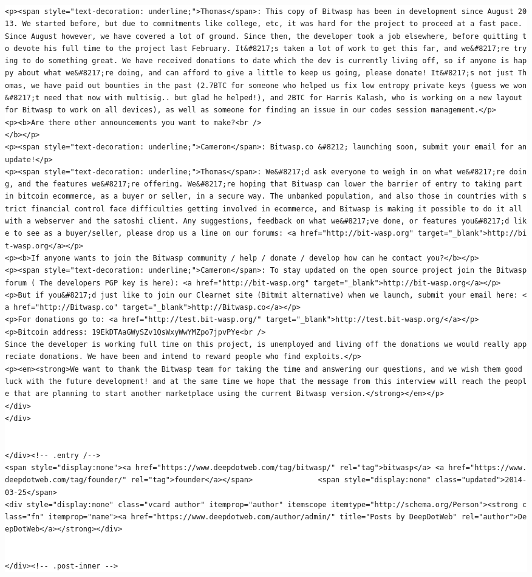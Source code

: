     <p><span style="text-decoration: underline;">Thomas</span>: This copy of Bitwasp has been in development since August 2013. We started before, but due to commitments like college, etc, it was hard for the project to proceed at a fast pace. Since August however, we have covered a lot of ground. Since then, the developer took a job elsewhere, before quitting to devote his full time to the project last February. It&#8217;s taken a lot of work to get this far, and we&#8217;re trying to do something great. We have received donations to date which the dev is currently living off, so if anyone is happy about what we&#8217;re doing, and can afford to give a little to keep us going, please donate! It&#8217;s not just Thomas, we have paid out bounties in the past (2.7BTC for someone who helped us fix low entropy private keys (guess we won&#8217;t need that now with multisig.. but glad he helped!), and 2BTC for Harris Kalash, who is working on a new layout for Bitwasp to work on all devices), as well as someone for finding an issue in our codes session management.</p>
    <p><b>Are there other announcements you want to make?<br />
    </b></p>
    <p><span style="text-decoration: underline;">Cameron</span>: Bitwasp.co &#8212; launching soon, submit your email for an update!</p>
    <p><span style="text-decoration: underline;">Thomas</span>: We&#8217;d ask everyone to weigh in on what we&#8217;re doing, and the features we&#8217;re offering. We&#8217;re hoping that Bitwasp can lower the barrier of entry to taking part in bitcoin ecommerce, as a buyer or seller, in a secure way. The unbanked population, and also those in countries with strict financial control face difficulties getting involved in ecommerce, and Bitwasp is making it possible to do it all with a webserver and the satoshi client. Any suggestions, feedback on what we&#8217;ve done, or features you&#8217;d like to see as a buyer/seller, please drop us a line on our forums: <a href="http://bit-wasp.org" target="_blank">http://bit-wasp.org</a></p>
    <p><b>If anyone wants to join the Bitwasp community / help / donate / develop how can he contact you?</b></p>
    <p><span style="text-decoration: underline;">Cameron</span>: To stay updated on the open source project join the Bitwasp forum ( The developers PGP key is here): <a href="http://bit-wasp.org" target="_blank">http://bit-wasp.org</a></p>
    <p>But if you&#8217;d just like to join our Clearnet site (Bitmit alternative) when we launch, submit your email here: <a href="http://Bitwasp.co" target="_blank">http://Bitwasp.co</a></p>
    <p>For donations go to: <a href="http://test.bit-wasp.org/" target="_blank">http://test.bit-wasp.org/</a></p>
    <p>Bitcoin address: 19EkDTAaGWySZv1QsWxyWwYMZpo7jpvPYe<br />
    Since the developer is working full time on this project, is unemployed and living off the donations we would really appreciate donations. We have been and intend to reward people who find exploits.</p>
    <p><em><strong>We want to thank the Bitwasp team for taking the time and answering our questions, and we wish them good luck with the future development! and at the same time we hope that the message from this interview will reach the people that are planning to start another marketplace using the current Bitwasp version.</strong></em></p>
    </div>
    </div>
    
    
    </div><!-- .entry /-->
    <span style="display:none"><a href="https://www.deepdotweb.com/tag/bitwasp/" rel="tag">bitwasp</a> <a href="https://www.deepdotweb.com/tag/founder/" rel="tag">founder</a></span>				<span style="display:none" class="updated">2014-03-25</span>
    <div style="display:none" class="vcard author" itemprop="author" itemscope itemtype="http://schema.org/Person"><strong class="fn" itemprop="name"><a href="https://www.deepdotweb.com/author/admin/" title="Posts by DeepDotWeb" rel="author">DeepDotWeb</a></strong></div>
    
    
    </div><!-- .post-inner -->
</article>

